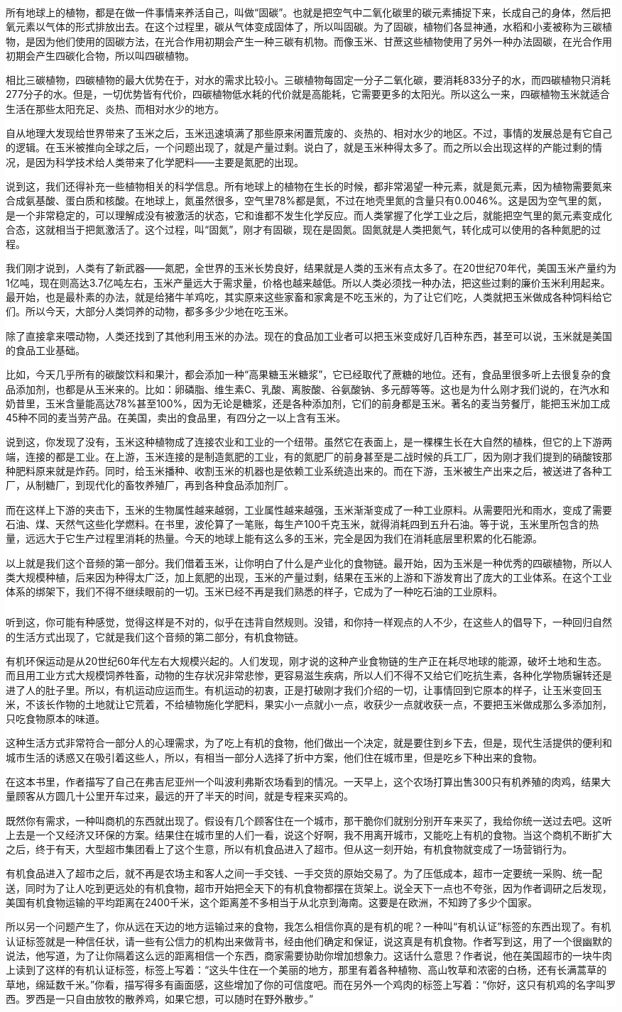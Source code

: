 所有地球上的植物，都是在做一件事情来养活自己，叫做“固碳”。也就是把空气中二氧化碳里的碳元素捕捉下来，长成自己的身体，然后把氧元素以气体的形式排放出去。在这个过程里，碳从气体变成固体了，所以叫固碳。为了固碳，植物们各显神通，水稻和小麦被称为三碳植物，是因为他们使用的固碳方法，在光合作用初期会产生一种三碳有机物。而像玉米、甘蔗这些植物使用了另外一种办法固碳，在光合作用初期会产生四碳化合物，所以叫四碳植物。

相比三碳植物，四碳植物的最大优势在于，对水的需求比较小。三碳植物每固定一分子二氧化碳，要消耗833分子的水，而四碳植物只消耗277分子的水。但是，一切优势皆有代价，四碳植物低水耗的代价就是高能耗，它需要更多的太阳光。所以这么一来，四碳植物玉米就适合生活在那些太阳充足、炎热、而相对水少的地方。

自从地理大发现给世界带来了玉米之后，玉米迅速填满了那些原来闲置荒废的、炎热的、相对水少的地区。不过，事情的发展总是有它自己的逻辑。在玉米被推向全球之后，一个问题出现了，就是产量过剩。说白了，就是玉米种得太多了。而之所以会出现这样的产能过剩的情况，是因为科学技术给人类带来了化学肥料——主要是氮肥的出现。

说到这，我们还得补充一些植物相关的科学信息。所有地球上的植物在生长的时候，都非常渴望一种元素，就是氮元素，因为植物需要氮来合成氨基酸、蛋白质和核酸。在地球上，氮虽然很多，空气里78%都是氮，不过在地壳里氮的含量只有0.0046%。这是因为空气里的氮，是一个非常稳定的，可以理解成没有被激活的状态，它和谁都不发生化学反应。而人类掌握了化学工业之后，就能把空气里的氮元素变成化合态，这就相当于把氮激活了。这个过程，叫“固氮”，刚才有固碳，现在是固氮。固氮就是人类把氮气，转化成可以使用的各种氮肥的过程。

我们刚才说到，人类有了新武器——氮肥，全世界的玉米长势良好，结果就是人类的玉米有点太多了。在20世纪70年代，美国玉米产量约为1亿吨，现在则高达3.7亿吨左右，玉米产量远大于需求量，价格也越来越低。所以人类必须找一种办法，把这些过剩的廉价玉米利用起来。最开始，也是最朴素的办法，就是给猪牛羊鸡吃，其实原来这些家畜和家禽是不吃玉米的，为了让它们吃，人类就把玉米做成各种饲料给它们。所以今天，大部分人类饲养的动物，都多多少少地在吃玉米。

除了直接拿来喂动物，人类还找到了其他利用玉米的办法。现在的食品加工业者可以把玉米变成好几百种东西，甚至可以说，玉米就是美国的食品工业基础。

比如，今天几乎所有的碳酸饮料和果汁，都会添加一种“高果糖玉米糖浆”，它已经取代了蔗糖的地位。还有，食品里很多听上去很复杂的食品添加剂，也都是从玉米来的。比如：卵磷脂、维生素C、乳酸、离胺酸、谷氨酸钠、多元醇等等。这也是为什么刚才我们说的，在汽水和奶昔里，玉米含量能高达78%甚至100%，因为无论是糖浆，还是各种添加剂，它们的前身都是玉米。著名的麦当劳餐厅，能把玉米加工成45种不同的麦当劳产品。在美国，卖出的食品里，有四分之一以上含有玉米。

说到这，你发现了没有，玉米这种植物成了连接农业和工业的一个纽带。虽然它在表面上，是一棵棵生长在大自然的植株，但它的上下游两端，连接的都是工业。在上游，玉米连接的是制造氮肥的工业，有的氮肥厂的前身甚至是二战时候的兵工厂，因为刚才我们提到的硝酸铵那种肥料原来就是炸药。同时，给玉米播种、收割玉米的机器也是依赖工业系统造出来的。而在下游，玉米被生产出来之后，被送进了各种工厂，从制糖厂，到现代化的畜牧养殖厂，再到各种食品添加剂厂。

而在这样上下游的夹击下，玉米的生物属性越来越弱，工业属性越来越强，玉米渐渐变成了一种工业原料。从需要阳光和雨水，变成了需要石油、煤、天然气这些化学燃料。在书里，波伦算了一笔账，每生产100千克玉米，就得消耗四到五升石油。等于说，玉米里所包含的热量，远远大于它生产过程里消耗的热量。今天的地球上能有这么多的玉米，完全是因为我们在消耗底层里积累的化石能源。

以上就是我们这个音频的第一部分。我们借着玉米，让你明白了什么是产业化的食物链。最开始，因为玉米是一种优秀的四碳植物，所以人类大规模种植，后来因为种得太广泛，加上氮肥的出现，玉米的产量过剩，结果在玉米的上游和下游发育出了庞大的工业体系。在这个工业体系的绑架下，我们不得不继续眼前的一切。玉米已经不再是我们熟悉的样子，它成为了一种吃石油的工业原料。

###  



听到这，你可能有种感觉，觉得这样是不对的，似乎在违背自然规则。没错，和你持一样观点的人不少，在这些人的倡导下，一种回归自然的生活方式出现了，它就是我们这个音频的第二部分，有机食物链。

有机环保运动是从20世纪60年代左右大规模兴起的。人们发现，刚才说的这种产业食物链的生产正在耗尽地球的能源，破坏土地和生态。而且用工业方式大规模饲养牲畜，动物的生存状况非常悲惨，更容易滋生疾病，所以人们不得不又给它们吃抗生素，各种化学物质辗转还是进了人的肚子里。所以，有机运动应运而生。有机运动的初衷，正是打破刚才我们介绍的一切，让事情回到它原本的样子，让玉米变回玉米，不该长作物的土地就让它荒着，不给植物施化学肥料，果实小一点就小一点，收获少一点就收获一点，不要把玉米做成那么多添加剂，只吃食物原本的味道。

这种生活方式非常符合一部分人的心理需求，为了吃上有机的食物，他们做出一个决定，就是要住到乡下去，但是，现代生活提供的便利和城市生活的诱惑又在吸引着这些人，所以，有相当一部分人选择了折中方案，他们住在城市里，但是吃乡下种出来的食物。

在这本书里，作者描写了自己在弗吉尼亚州一个叫波利弗斯农场看到的情况。一天早上，这个农场打算出售300只有机养殖的肉鸡，结果大量顾客从方圆几十公里开车过来，最远的开了半天的时间，就是专程来买鸡的。

既然你有需求，一种叫商机的东西就出现了。假设有几个顾客住在一个城市，那干脆你们就别分别开车来买了，我给你统一送过去吧。这听上去是一个又经济又环保的方案。结果住在城市里的人们一看，说这个好啊，我不用离开城市，又能吃上有机的食物。当这个商机不断扩大之后，终于有天，大型超市集团看上了这个生意，所以有机食品进入了超市。但从这一刻开始，有机食物就变成了一场营销行为。

有机食品进入了超市之后，就不再是农场主和客人之间一手交钱、一手交货的原始交易了。为了压低成本，超市一定要统一采购、统一配送，同时为了让人吃到更远处的有机食物，超市开始把全天下的有机食物都摆在货架上。说全天下一点也不夸张，因为作者调研之后发现，美国有机食物运输的平均距离在2400千米，这个距离差不多相当于从北京到海南。这要是在欧洲，不知跨了多少个国家。

所以另一个问题产生了，你从远在天边的地方运输过来的食物，我怎么相信你真的是有机的呢？一种叫“有机认证”标签的东西出现了。有机认证标签就是一种信任状，请一些有公信力的机构出来做背书，经由他们确定和保证，说这真是有机食物。作者写到这，用了一个很幽默的说法，他写道，为了让你隔着这么远的距离相信一个东西，商家需要协助你增加想象力。这话什么意思？作者说，他在美国超市的一块牛肉上读到了这样的有机认证标签，标签上写着：“这头牛住在一个美丽的地方，那里有着各种植物、高山牧草和浓密的白杨，还有长满蒿草的草地，绵延数千米。”你看，描写得多有画面感，这些增加了你的可信度吧。而在另外一个鸡肉的标签上写着：“你好，这只有机鸡的名字叫罗西。罗西是一只自由放牧的散养鸡，如果它想，可以随时在野外散步。”
